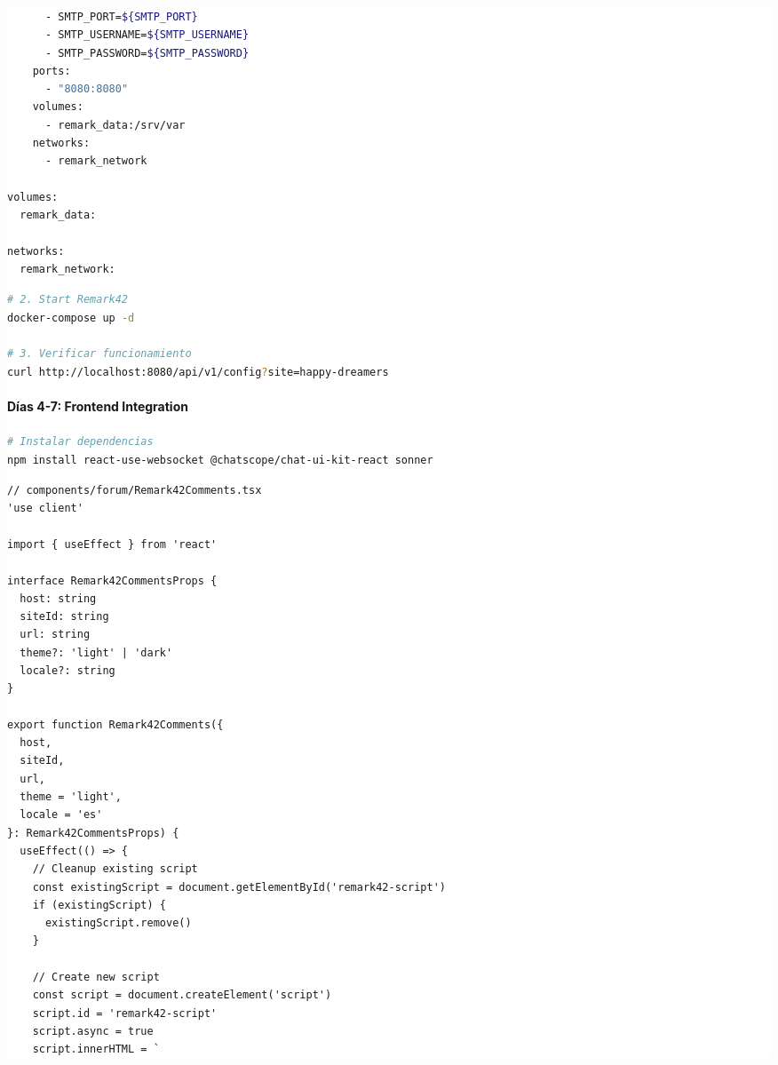 ```bash
      - SMTP_PORT=${SMTP_PORT}
      - SMTP_USERNAME=${SMTP_USERNAME}
      - SMTP_PASSWORD=${SMTP_PASSWORD}
    ports:
      - "8080:8080"
    volumes:
      - remark_data:/srv/var
    networks:
      - remark_network

volumes:
  remark_data:

networks:
  remark_network:
```

```bash
# 2. Start Remark42
docker-compose up -d

# 3. Verificar funcionamiento
curl http://localhost:8080/api/v1/config?site=happy-dreamers
```

#### **Días 4-7: Frontend Integration**

```bash
# Instalar dependencias
npm install react-use-websocket @chatscope/chat-ui-kit-react sonner
```

```tsx
// components/forum/Remark42Comments.tsx
'use client'

import { useEffect } from 'react'

interface Remark42CommentsProps {
  host: string
  siteId: string
  url: string
  theme?: 'light' | 'dark'
  locale?: string
}

export function Remark42Comments({ 
  host, 
  siteId, 
  url, 
  theme = 'light',
  locale = 'es' 
}: Remark42CommentsProps) {
  useEffect(() => {
    // Cleanup existing script
    const existingScript = document.getElementById('remark42-script')
    if (existingScript) {
      existingScript.remove()
    }

    // Create new script
    const script = document.createElement('script')
    script.id = 'remark42-script'
    script.async = true
    script.innerHTML = `
```